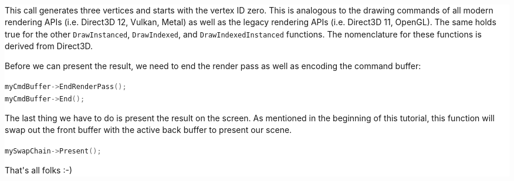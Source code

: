 This call generates three vertices and starts with the vertex ID zero. This is analogous to the drawing commands of all modern rendering APIs (i.e. Direct3D 12, Vulkan, Metal) as well as the legacy rendering APIs (i.e. Direct3D 11, OpenGL). The same holds true for the other `DrawInstanced`, `DrawIndexed`, and `DrawIndexedInstanced` functions. The nomenclature for these functions is derived from Direct3D.

Before we can present the result, we need to end the render pass as well as encoding the command buffer:
```cpp
myCmdBuffer->EndRenderPass();
myCmdBuffer->End();
```
The last thing we have to do is present the result on the screen. As mentioned in the beginning of this tutorial, this function will swap out the front buffer with the active back buffer to present our scene.
```cpp
mySwapChain->Present();
```


That's all folks :-)


